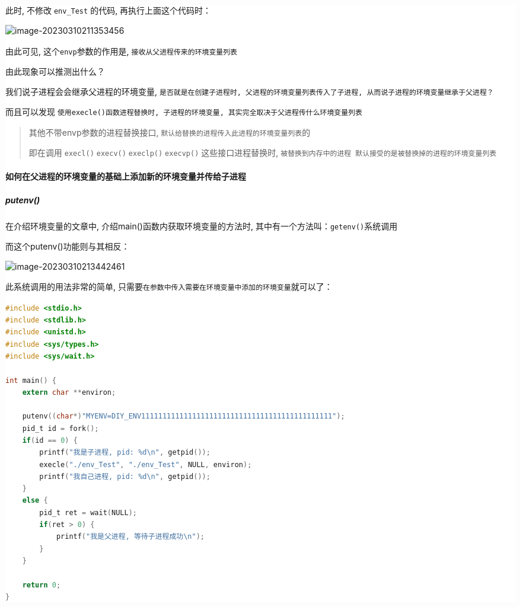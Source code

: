 ```c
```

此时, 不修改 `env_Test` 的代码, 再执行上面这个代码时：

<img src="https://dxyt-july-image.oss-cn-beijing.aliyuncs.com/CSDN/image-20230310211353456.png" alt="image-20230310211353456" width="80%" />

由此可见, 这个`envp`参数的作用是, `接收从父进程传来的环境变量列表`

由此现象可以推测出什么？

我们说子进程会会继承父进程的环境变量, `是否就是在创建子进程时, 父进程的环境变量列表传入了子进程, 从而说子进程的环境变量继承于父进程？`

而且可以发现 `使用execle()函数进程替换时, 子进程的环境变量, 其实完全取决于父进程传什么环境变量列表`

> 其他不带envp参数的进程替换接口, `默认给替换的进程传入此进程的环境变量列表`的
>
> 即在调用 `execl()` `execv()` `execlp()` `execvp()` 这些接口进程替换时, `被替换到内存中的进程 默认接受的是被替换掉的进程的环境变量列表`

#### 如何在父进程的环境变量的基础上添加新的环境变量并传给子进程

##### putenv()

在介绍环境变量的文章中, 介绍main()函数内获取环境变量的方法时, 其中有一个方法叫：`getenv()`系统调用

而这个putenv()功能则与其相反：

![image-20230310213442461](https://dxyt-july-image.oss-cn-beijing.aliyuncs.com/CSDN/image-20230310213442461.png)

此系统调用的用法非常的简单, 只需要`在参数中传入需要在环境变量中添加的环境变量`就可以了：

```c
#include <stdio.h>
#include <stdlib.h>
#include <unistd.h>
#include <sys/types.h>
#include <sys/wait.h>

int main() {
    extern char **environ;

    putenv((char*)"MYENV=DIY_ENV111111111111111111111111111111111111111111111");
    pid_t id = fork();
    if(id == 0) {
        printf("我是子进程, pid: %d\n", getpid());
        execle("./env_Test", "./env_Test", NULL, environ);
        printf("我自己进程, pid: %d\n", getpid());
    }
    else {
        pid_t ret = wait(NULL);
        if(ret > 0) {
            printf("我是父进程, 等待子进程成功\n");
        }
    }

    return 0;
}
```
